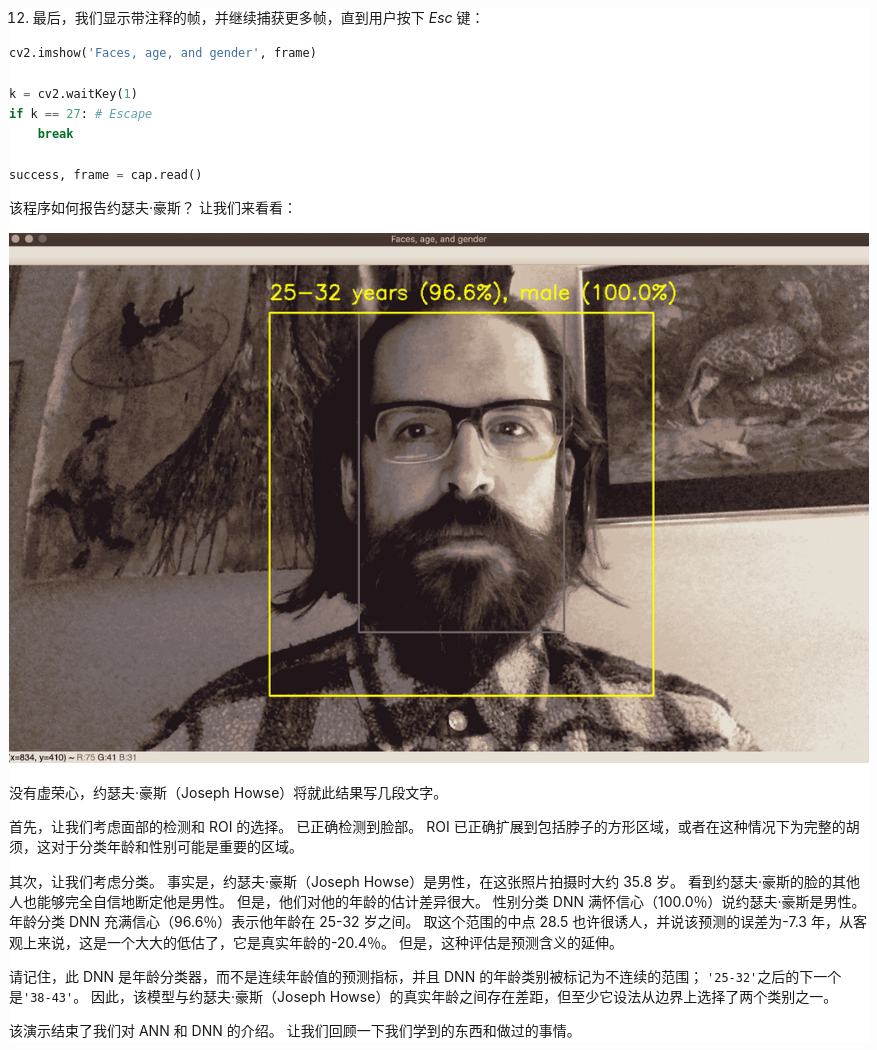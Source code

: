 
12.  最后，我们显示带注释的帧，并继续捕获更多帧，直到用户按下 *Esc* 键：

```py
cv2.imshow('Faces, age, and gender', frame)

k = cv2.waitKey(1)
if k == 27: # Escape
    break

success, frame = cap.read()
```

该程序如何报告约瑟夫·豪斯？ 让我们来看看：

![](img/7061d12a-b3ed-4db8-9c5a-9ba3c0f259ba.png)

没有虚荣心，约瑟夫·豪斯（Joseph Howse）将就此结果写几段文字。

首先，让我们考虑面部的检测和 ROI 的选择。 已正确检测到脸部。 ROI 已正确扩展到包括脖子的方形区域，或者在这种情况下为完整的胡须，这对于分类年龄和性别可能是重要的区域。

其次，让我们考虑分类。 事实是，约瑟夫·豪斯（Joseph Howse）是男性，在这张照片拍摄时大约 35.8 岁。 看到约瑟夫·豪斯的脸的其他人也能够完全自信地断定他是男性。 但是，他们对他的年龄的估计差异很大。 性别分类 DNN 满怀信心（100.0％）说约瑟夫·豪斯是男性。 年龄分类 DNN 充满信心（96.6％）表示他年龄在 25-32 岁之间。 取这个范围的中点 28.5 也许很诱人，并说该预测的误差为-7.3 年，从客观上来说，这是一个大大的低估了，它是真实年龄的-20.4％。 但是，这种评估是预测含义的延伸。

请记住，此 DNN 是年龄分类器，而不是连续年龄值的预测指标，并且 DNN 的年龄类别被标记为不连续的范围； `'25-32'`之后的下一个是`'38-43'`。 因此，该模型与约瑟夫·豪斯（Joseph Howse）的真实年龄之间存在差距，但至少它设法从边界上选择了两个类别之一。

该演示结束了我们对 ANN 和 DNN 的介绍。 让我们回顾一下我们学到的东西和做过的事情。
